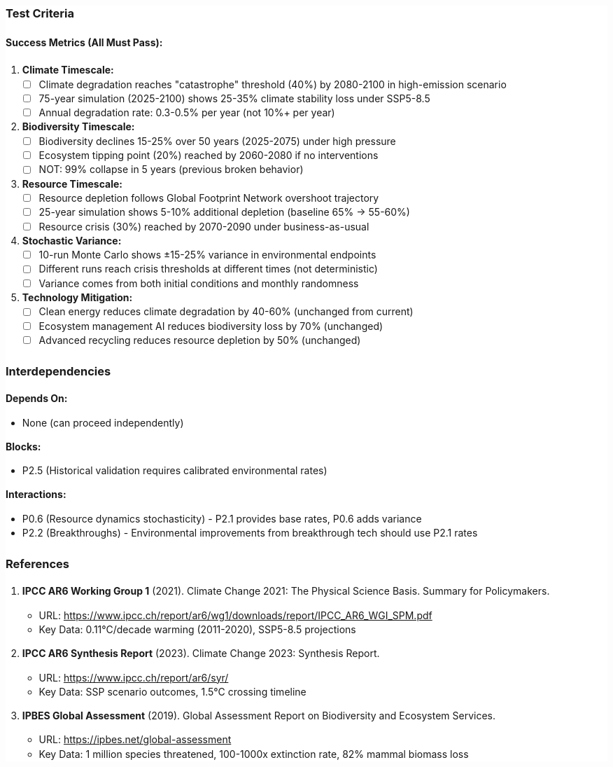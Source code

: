 ### Test Criteria

#### Success Metrics (All Must Pass):

1. **Climate Timescale:**
   - [ ] Climate degradation reaches "catastrophe" threshold (40%) by 2080-2100 in high-emission scenario
   - [ ] 75-year simulation (2025-2100) shows 25-35% climate stability loss under SSP5-8.5
   - [ ] Annual degradation rate: 0.3-0.5% per year (not 10%+ per year)

2. **Biodiversity Timescale:**
   - [ ] Biodiversity declines 15-25% over 50 years (2025-2075) under high pressure
   - [ ] Ecosystem tipping point (20%) reached by 2060-2080 if no interventions
   - [ ] NOT: 99% collapse in 5 years (previous broken behavior)

3. **Resource Timescale:**
   - [ ] Resource depletion follows Global Footprint Network overshoot trajectory
   - [ ] 25-year simulation shows 5-10% additional depletion (baseline 65% → 55-60%)
   - [ ] Resource crisis (30%) reached by 2070-2090 under business-as-usual

4. **Stochastic Variance:**
   - [ ] 10-run Monte Carlo shows ±15-25% variance in environmental endpoints
   - [ ] Different runs reach crisis thresholds at different times (not deterministic)
   - [ ] Variance comes from both initial conditions and monthly randomness

5. **Technology Mitigation:**
   - [ ] Clean energy reduces climate degradation by 40-60% (unchanged from current)
   - [ ] Ecosystem management AI reduces biodiversity loss by 70% (unchanged)
   - [ ] Advanced recycling reduces resource depletion by 50% (unchanged)

### Interdependencies

**Depends On:**
- None (can proceed independently)

**Blocks:**
- P2.5 (Historical validation requires calibrated environmental rates)

**Interactions:**
- P0.6 (Resource dynamics stochasticity) - P2.1 provides base rates, P0.6 adds variance
- P2.2 (Breakthroughs) - Environmental improvements from breakthrough tech should use P2.1 rates

### References

1. **IPCC AR6 Working Group 1** (2021). Climate Change 2021: The Physical Science Basis. Summary for Policymakers.
   - URL: https://www.ipcc.ch/report/ar6/wg1/downloads/report/IPCC_AR6_WGI_SPM.pdf
   - Key Data: 0.11°C/decade warming (2011-2020), SSP5-8.5 projections

2. **IPCC AR6 Synthesis Report** (2023). Climate Change 2023: Synthesis Report.
   - URL: https://www.ipcc.ch/report/ar6/syr/
   - Key Data: SSP scenario outcomes, 1.5°C crossing timeline

3. **IPBES Global Assessment** (2019). Global Assessment Report on Biodiversity and Ecosystem Services.
   - URL: https://ipbes.net/global-assessment
   - Key Data: 1 million species threatened, 100-1000x extinction rate, 82% mammal biomass loss
